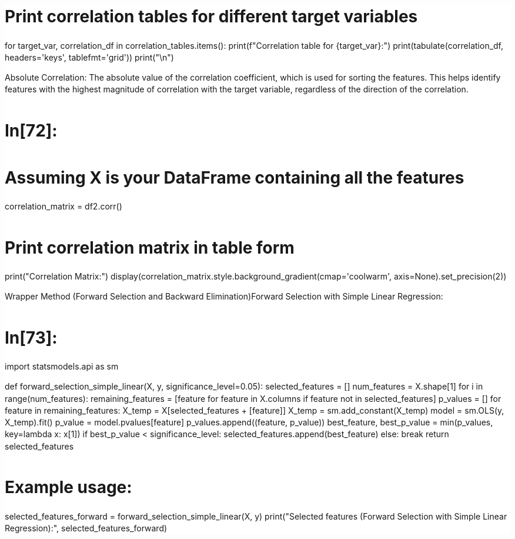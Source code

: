 # Print correlation tables for different target variables
for target_var, correlation_df in correlation_tables.items():
    print(f"Correlation table for {target_var}:")
    print(tabulate(correlation_df, headers='keys', tablefmt='grid'))
    print("\n")

Absolute Correlation: The absolute value of the correlation coefficient, which is used for sorting the features. This helps identify features with the highest magnitude of correlation with the target variable, regardless of the direction of the correlation.
# In[72]:


# Assuming X is your DataFrame containing all the features
correlation_matrix = df2.corr()

# Print correlation matrix in table form
print("Correlation Matrix:")
display(correlation_matrix.style.background_gradient(cmap='coolwarm', axis=None).set_precision(2))

Wrapper Method (Forward Selection and Backward Elimination)Forward Selection with Simple Linear Regression:
# In[73]:


import statsmodels.api as sm

def forward_selection_simple_linear(X, y, significance_level=0.05):
    selected_features = []
    num_features = X.shape[1]
    for i in range(num_features):
        remaining_features = [feature for feature in X.columns if feature not in selected_features]
        p_values = []
        for feature in remaining_features:
            X_temp = X[selected_features + [feature]]
            X_temp = sm.add_constant(X_temp)
            model = sm.OLS(y, X_temp).fit()
            p_value = model.pvalues[feature]
            p_values.append((feature, p_value))
        best_feature, best_p_value = min(p_values, key=lambda x: x[1])
        if best_p_value < significance_level:
            selected_features.append(best_feature)
        else:
            break
    return selected_features

# Example usage:
selected_features_forward = forward_selection_simple_linear(X, y)
print("Selected features (Forward Selection with Simple Linear Regression):", selected_features_forward)
